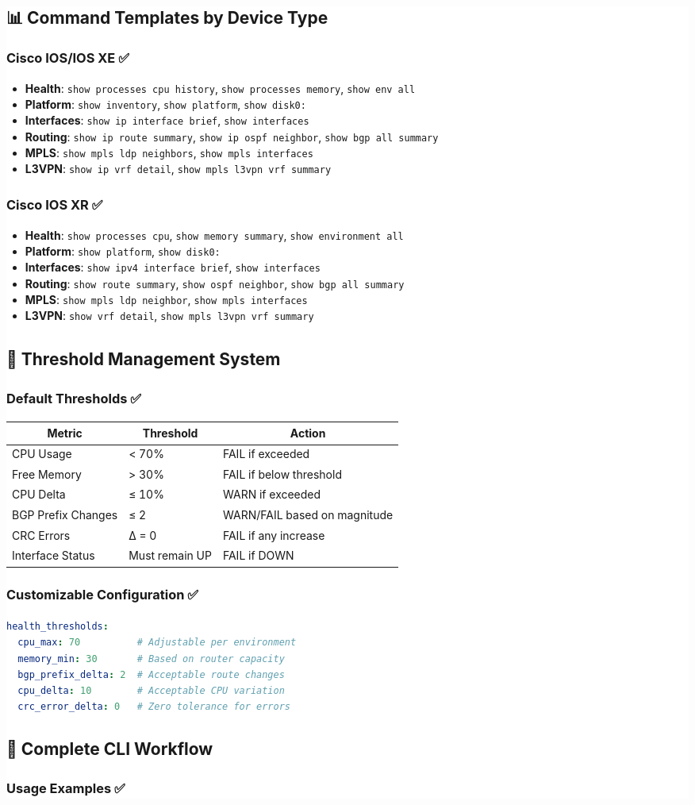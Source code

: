 ## 📊 Command Templates by Device Type

### Cisco IOS/IOS XE ✅
- **Health**: `show processes cpu history`, `show processes memory`, `show env all`
- **Platform**: `show inventory`, `show platform`, `show disk0:`
- **Interfaces**: `show ip interface brief`, `show interfaces`
- **Routing**: `show ip route summary`, `show ip ospf neighbor`, `show bgp all summary`
- **MPLS**: `show mpls ldp neighbors`, `show mpls interfaces`
- **L3VPN**: `show ip vrf detail`, `show mpls l3vpn vrf summary`

### Cisco IOS XR ✅
- **Health**: `show processes cpu`, `show memory summary`, `show environment all`
- **Platform**: `show platform`, `show disk0:`
- **Interfaces**: `show ipv4 interface brief`, `show interfaces`
- **Routing**: `show route summary`, `show ospf neighbor`, `show bgp all summary`
- **MPLS**: `show mpls ldp neighbor`, `show mpls interfaces`
- **L3VPN**: `show vrf detail`, `show mpls l3vpn vrf summary`

## 🎯 Threshold Management System

### Default Thresholds ✅
| Metric | Threshold | Action |
|--------|-----------|--------|
| CPU Usage | < 70% | FAIL if exceeded |
| Free Memory | > 30% | FAIL if below threshold |
| CPU Delta | ≤ 10% | WARN if exceeded |
| BGP Prefix Changes | ≤ 2 | WARN/FAIL based on magnitude |
| CRC Errors | Δ = 0 | FAIL if any increase |
| Interface Status | Must remain UP | FAIL if DOWN |

### Customizable Configuration ✅
```yaml
health_thresholds:
  cpu_max: 70          # Adjustable per environment
  memory_min: 30       # Based on router capacity
  bgp_prefix_delta: 2  # Acceptable route changes
  cpu_delta: 10        # Acceptable CPU variation
  crc_error_delta: 0   # Zero tolerance for errors
```

## 🔄 Complete CLI Workflow

### Usage Examples ✅
